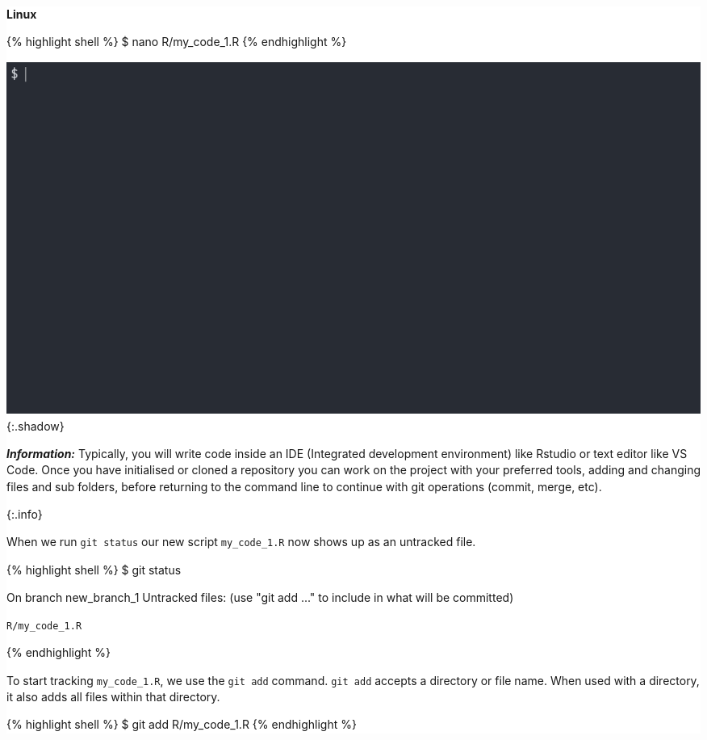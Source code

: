 **Linux**

{% highlight shell %}
$ nano R/my_code_1.R
{% endhighlight %}

![Image](/assets/img/intro-to-git-img/gif04.gif){:.shadow}

<p>
<strong><i>Information:</i></strong>
Typically, you will write code inside an IDE (Integrated development environment) like Rstudio or text editor like VS Code. Once you have initialised or cloned a repository you can work on the project with your preferred tools, adding and changing files and sub folders, before returning to the command line to continue with git operations (commit, merge, etc).
</p>
{:.info}

When we run `git status` our new script `my_code_1.R` now shows up as an untracked file.

{% highlight shell %}
$ git status

On branch new_branch_1
Untracked files:
(use "git add <file>..." to include in what will be committed)

    R/my_code_1.R
{% endhighlight %}

To start tracking `my_code_1.R`, we use the `git add` command. `git add` accepts a directory or file name. When used with a directory, it also adds all files within that directory.

{% highlight shell %}
$ git add R/my_code_1.R
{% endhighlight %}
